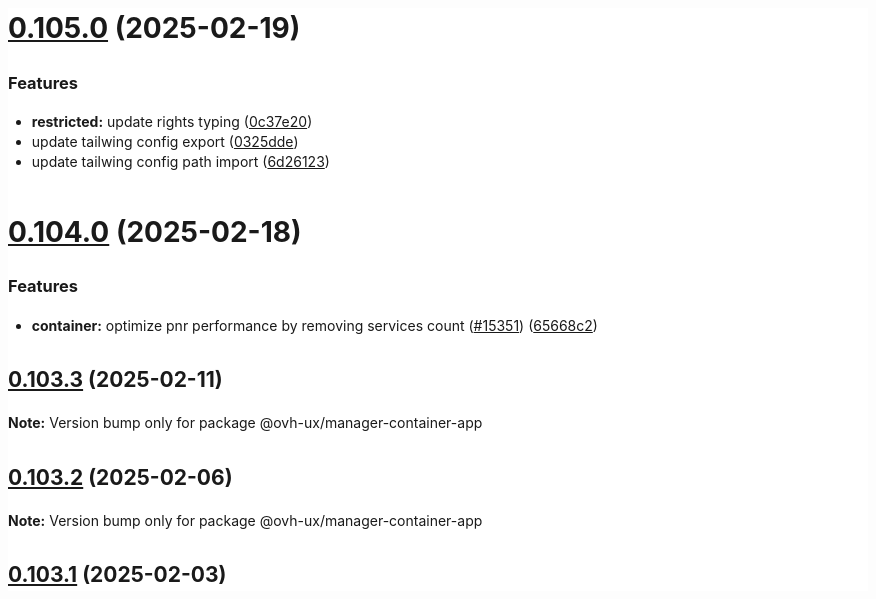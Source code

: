 



# [0.105.0](https://github.com/ovh/manager/compare/@ovh-ux/manager-container-app@0.104.0...@ovh-ux/manager-container-app@0.105.0) (2025-02-19)


### Features

* **restricted:** update rights typing ([0c37e20](https://github.com/ovh/manager/commit/0c37e20b7c96a66775f2e9c18c32c702ca524e22))
* update tailwing config export ([0325dde](https://github.com/ovh/manager/commit/0325ddeb69d5c38a18b06de729916641629e3e73))
* update tailwing config path import ([6d26123](https://github.com/ovh/manager/commit/6d2612322cb7499f4fc8138b2c4de10c15b5e50c))





# [0.104.0](https://github.com/ovh/manager/compare/@ovh-ux/manager-container-app@0.103.3...@ovh-ux/manager-container-app@0.104.0) (2025-02-18)


### Features

* **container:** optimize pnr performance by removing services count ([#15351](https://github.com/ovh/manager/issues/15351)) ([65668c2](https://github.com/ovh/manager/commit/65668c2e42b4527709c5ab0ae82e03b919ccfd1b))





## [0.103.3](https://github.com/ovh/manager/compare/@ovh-ux/manager-container-app@0.103.2...@ovh-ux/manager-container-app@0.103.3) (2025-02-11)

**Note:** Version bump only for package @ovh-ux/manager-container-app





## [0.103.2](https://github.com/ovh/manager/compare/@ovh-ux/manager-container-app@0.103.1...@ovh-ux/manager-container-app@0.103.2) (2025-02-06)

**Note:** Version bump only for package @ovh-ux/manager-container-app





## [0.103.1](https://github.com/ovh/manager/compare/@ovh-ux/manager-container-app@0.103.0...@ovh-ux/manager-container-app@0.103.1) (2025-02-03)
